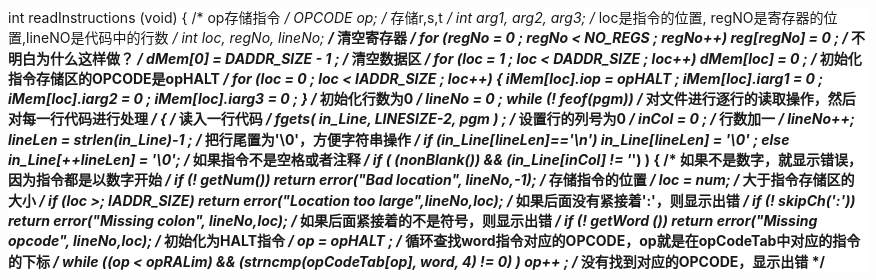 int readInstructions (void)
{
   /* op存储指令 */
   OPCODE op;
   /* 存储r,s,t */
   int arg1, arg2, arg3;
   /* loc是指令的位置, regNO是寄存器的位置,lineNO是代码中的行数 */
   int loc, regNo, lineNo;</strong></strong>
<strong><strong>   /* 清空寄存器 */
   for (regNo = 0 ; regNo < NO_REGS ; regNo++)
      reg[regNo] = 0 ;
   /* 不明白为什么这样做？ */
   dMem[0] = DADDR_SIZE - 1 ;
   /* 清空数据区 */
   for (loc = 1 ; loc < DADDR_SIZE ; loc++)
      dMem[loc] = 0 ;
   /* 初始化指令存储区的OPCODE是opHALT */
   for (loc = 0 ; loc < IADDR_SIZE ; loc++)
   {
      iMem[loc].iop = opHALT ;
      iMem[loc].iarg1 = 0 ;
      iMem[loc].iarg2 = 0 ;
      iMem[loc].iarg3 = 0 ;
   }
   /* 初始化行数为0 */
   lineNo = 0 ;
   while (! feof(pgm))    /* 对文件进行逐行的读取操作，然后对每一行代码进行处理 */
   {
      /* 读入一行代码 */
      fgets( in_Line, LINESIZE-2, pgm  ) ;
      /* 设置行的列号为0 */
      inCol = 0 ;
      /* 行数加一 */
      lineNo++;
      lineLen = strlen(in_Line)-1 ;
      /* 把行尾置为'\0'，方便字符串操作 */
      if (in_Line[lineLen]=='\n')
         in_Line[lineLen] = '\0' ;
      else
         in_Line[++lineLen] = '\0';
      /* 如果指令不是空格或者注释 */
      if ( (nonBlank()) && (in_Line[inCol] != '*') )
      {
         /* 如果不是数字，就显示错误，因为指令都是以数字开始 */
         if (! getNum())
          return error("Bad location", lineNo,-1);
         /* 存储指令的位置 */
         loc = num;
         /* 大于指令存储区的大小 */
         if (loc >; IADDR_SIZE)
          return error("Location too large",lineNo,loc);
         /* 如果后面没有紧接着':'，则显示出错 */
         if (! skipCh(':'))
          return error("Missing colon", lineNo,loc);
         /* 如果后面紧接着的不是符号，则显示出错 */
         if (! getWord ())
          return error("Missing opcode", lineNo,loc);
         /* 初始化为HALT指令 */
         op = opHALT ;
         /* 循环查找word指令对应的OPCODE，op就是在opCodeTab中对应的指令的下标 */
         while ((op < opRALim)
            && (strncmp(opCodeTab[op], word, 4) != 0) )
          op++ ;
         /* 没有找到对应的OPCODE，显示出错 */